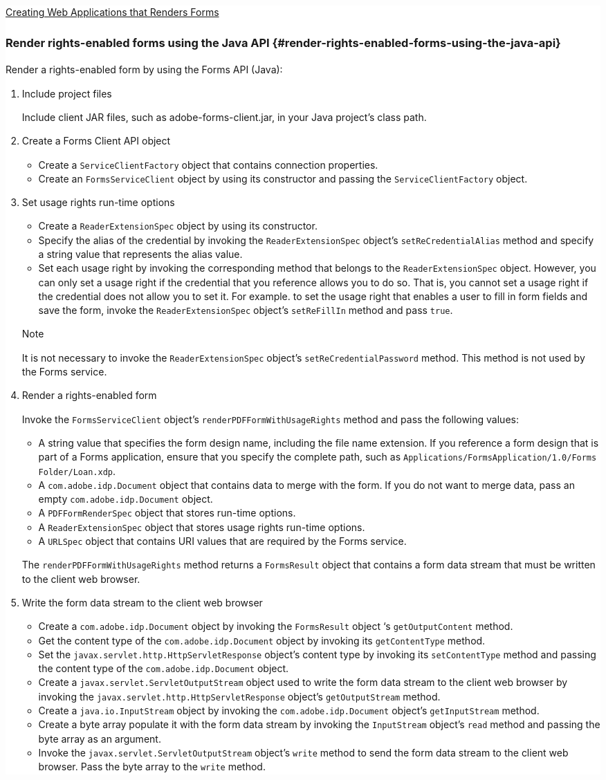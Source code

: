 [Creating Web Applications that Renders Forms](/help/forms/developing/creating-web-applications-renders-forms.md)

### Render rights-enabled forms using the Java API {#render-rights-enabled-forms-using-the-java-api}

Render a rights-enabled form by using the Forms API (Java):

1. Include project files

   Include client JAR files, such as adobe-forms-client.jar, in your Java project’s class path.

1. Create a Forms Client API object

    * Create a `ServiceClientFactory` object that contains connection properties.
    * Create an `FormsServiceClient` object by using its constructor and passing the `ServiceClientFactory` object.

1. Set usage rights run-time options

    * Create a `ReaderExtensionSpec` object by using its constructor.
    * Specify the alias of the credential by invoking the `ReaderExtensionSpec` object’s `setReCredentialAlias` method and specify a string value that represents the alias value.
    * Set each usage right by invoking the corresponding method that belongs to the `ReaderExtensionSpec` object. However, you can only set a usage right if the credential that you reference allows you to do so. That is, you cannot set a usage right if the credential does not allow you to set it. For example. to set the usage right that enables a user to fill in form fields and save the form, invoke the `ReaderExtensionSpec` object’s `setReFillIn` method and pass `true`.

   >[!NOTE]
   >
   >It is not necessary to invoke the `ReaderExtensionSpec` object’s `setReCredentialPassword` method. This method is not used by the Forms service.

1. Render a rights-enabled form

   Invoke the `FormsServiceClient` object’s `renderPDFFormWithUsageRights` method and pass the following values:

    * A string value that specifies the form design name, including the file name extension. If you reference a form design that is part of a Forms application, ensure that you specify the complete path, such as `Applications/FormsApplication/1.0/FormsFolder/Loan.xdp`.
    * A `com.adobe.idp.Document` object that contains data to merge with the form. If you do not want to merge data, pass an empty `com.adobe.idp.Document` object.
    * A `PDFFormRenderSpec` object that stores run-time options.
    * A `ReaderExtensionSpec` object that stores usage rights run-time options.
    * A `URLSpec` object that contains URI values that are required by the Forms service.

   The `renderPDFFormWithUsageRights` method returns a `FormsResult` object that contains a form data stream that must be written to the client web browser.

1. Write the form data stream to the client web browser

    * Create a `com.adobe.idp.Document` object by invoking the `FormsResult` object ‘s `getOutputContent` method.
    * Get the content type of the `com.adobe.idp.Document` object by invoking its `getContentType` method.
    * Set the `javax.servlet.http.HttpServletResponse` object’s content type by invoking its `setContentType` method and passing the content type of the `com.adobe.idp.Document` object.
    * Create a `javax.servlet.ServletOutputStream` object used to write the form data stream to the client web browser by invoking the `javax.servlet.http.HttpServletResponse` object’s `getOutputStream` method.
    * Create a `java.io.InputStream` object by invoking the `com.adobe.idp.Document` object’s `getInputStream` method.
    * Create a byte array populate it with the form data stream by invoking the `InputStream` object’s `read` method and passing the byte array as an argument.
    * Invoke the `javax.servlet.ServletOutputStream` object’s `write` method to send the form data stream to the client web browser. Pass the byte array to the `write` method.

